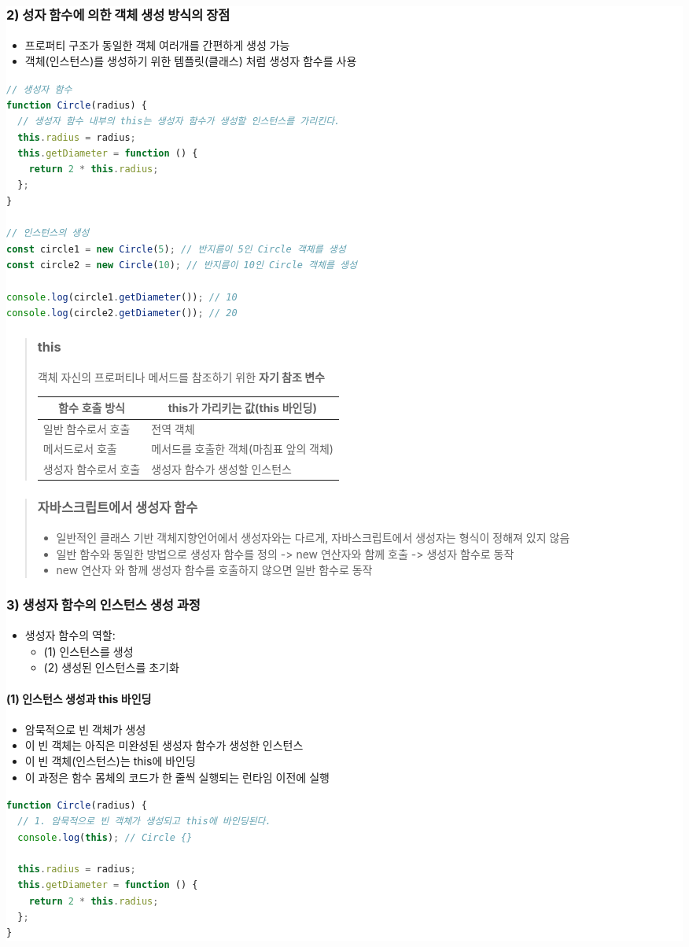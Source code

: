 ### 2) 성자 함수에 의한 객체 생성 방식의 장점

- 프로퍼티 구조가 동일한 객체 여러개를 간편하게 생성 가능
- 객체(인스턴스)를 생성하기 위한 템플릿(클래스) 처럼 생성자 함수를 사용

```javascript
// 생성자 함수
function Circle(radius) {
  // 생성자 함수 내부의 this는 생성자 함수가 생성할 인스턴스를 가리킨다.
  this.radius = radius;
  this.getDiameter = function () {
    return 2 * this.radius;
  };
}

// 인스턴스의 생성
const circle1 = new Circle(5); // 반지름이 5인 Circle 객체를 생성
const circle2 = new Circle(10); // 반지름이 10인 Circle 객체를 생성

console.log(circle1.getDiameter()); // 10
console.log(circle2.getDiameter()); // 20
```

> ### **this**
>
> 객체 자신의 프로퍼티나 메서드를 참조하기 위한 **자기 참조 변수**
>
> | 함수 호출 방식       | this가 가리키는 값(this 바인딩)        |
> | -------------------- | -------------------------------------- |
> | 일반 함수로서 호출   | 전역 객체                              |
> | 메서드로서 호출      | 메서드를 호출한 객체(마침표 앞의 객체) |
> | 생성자 함수로서 호출 | 생성자 함수가 생성할 인스턴스          |

> ### **자바스크립트에서 생성자 함수**
>
> - 일반적인 클래스 기반 객체지향언어에서 생성자와는 다르게, 자바스크립트에서 생성자는 형식이 정해져 있지 않음
> - 일반 함수와 동일한 방법으로 생성자 함수를 정의 -> new 연산자와 함께 호출 -> 생성자 함수로 동작
> - new 연산자 와 함께 생성자 함수를 호출하지 않으면 일반 함수로 동작

### 3) 생성자 함수의 인스턴스 생성 과정

- 생성자 함수의 역할:
  - (1) 인스턴스를 생성
  - (2) 생성된 인스턴스를 초기화

#### (1) 인스턴스 생성과 this 바인딩

- 암묵적으로 빈 객체가 생성
- 이 빈 객체는 아직은 미완성된 생성자 함수가 생성한 인스턴스
- 이 빈 객체(인스턴스)는 this에 바인딩
- 이 과정은 함수 몸체의 코드가 한 줄씩 실행되는 런타임 이전에 실행

```javascript
function Circle(radius) {
  // 1. 암묵적으로 빈 객체가 생성되고 this에 바인딩된다.
  console.log(this); // Circle {}

  this.radius = radius;
  this.getDiameter = function () {
    return 2 * this.radius;
  };
}
```
